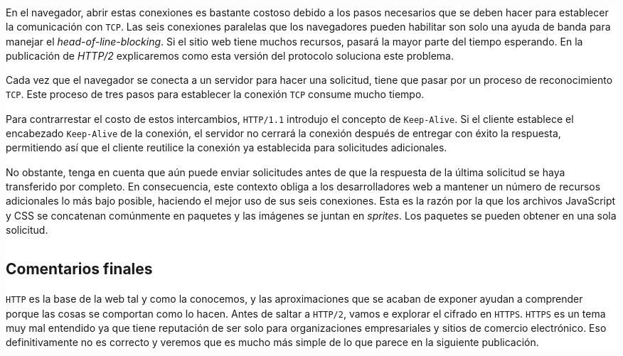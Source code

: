 En el navegador, abrir estas conexiones es bastante costoso debido a los pasos necesarios que se deben hacer para establecer la comunicación con `TCP`. Las seis conexiones paralelas que los navegadores pueden habilitar son solo una ayuda de banda para manejar el _head-of-line-blocking_. Si el sitio web tiene muchos recursos, pasará la mayor parte del tiempo esperando. En la publicación de _HTTP/2_ explicaremos como esta versión del protocolo soluciona este problema.

Cada vez que el navegador se conecta a un servidor para hacer una solicitud, tiene que pasar por un proceso de reconocimiento `TCP`. Este proceso de tres pasos para establecer la conexión `TCP` consume mucho tiempo.

Para contrarrestar el costo de estos intercambios, `HTTP/1.1` introdujo el concepto de `Keep-Alive`. Si el cliente establece el encabezado `Keep-Alive` de la conexión, el servidor no cerrará la conexión después de entregar con éxito la respuesta, permitiendo así que el cliente reutilice la conexión ya establecida para solicitudes adicionales.

No obstante, tenga en cuenta que aún puede enviar solicitudes antes de que la respuesta de la última solicitud se haya transferido por completo. En consecuencia, este contexto obliga a los desarrolladores web a mantener un número de recursos adicionales lo más bajo posible, haciendo el mejor uso de sus seis conexiones. Esta es la razón por la que los archivos JavaScript y CSS se concatenan comúnmente en paquetes y las imágenes se juntan en _sprites_. Los paquetes se pueden obtener en una sola solicitud.

## Comentarios finales

`HTTP` es la base de la web tal y como la conocemos, y las aproximaciones que se acaban de exponer ayudan a comprender porque las cosas se comportan como lo hacen. Antes de saltar a `HTTP/2`, vamos e explorar el cifrado en `HTTPS`. `HTTPS` es un tema muy mal entendido ya que tiene reputación de ser solo para organizaciones empresariales y sitios de comercio electrónico. Eso definitivamente no es correcto y veremos que es mucho más simple de lo que parece en la siguiente publicación.

